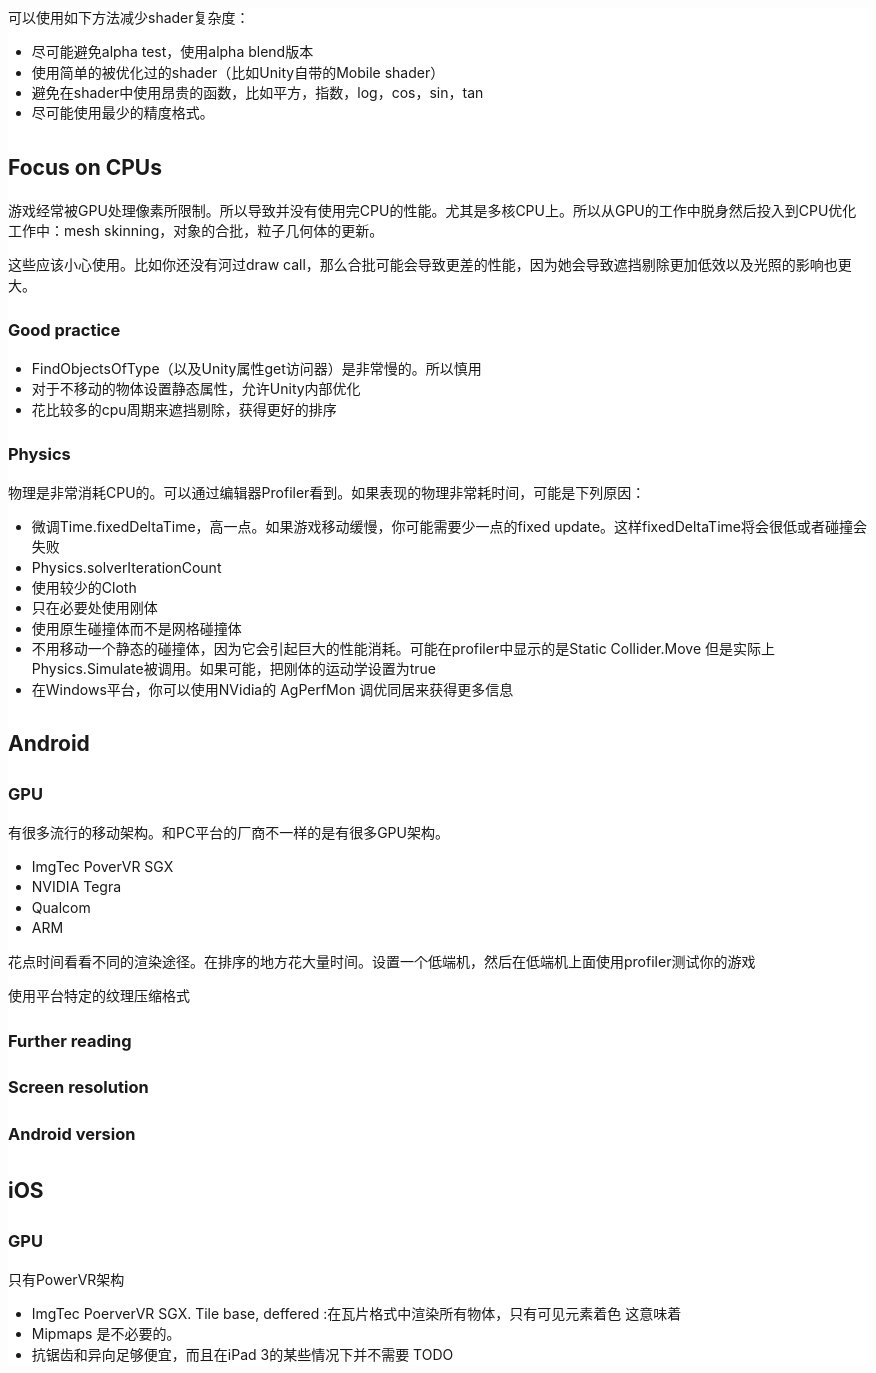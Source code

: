 可以使用如下方法减少shader复杂度：
* 尽可能避免alpha  test，使用alpha blend版本
* 使用简单的被优化过的shader（比如Unity自带的Mobile shader）
* 避免在shader中使用昂贵的函数，比如平方，指数，log，cos，sin，tan
* 尽可能使用最少的精度格式。

## Focus on CPUs
游戏经常被GPU处理像素所限制。所以导致并没有使用完CPU的性能。尤其是多核CPU上。所以从GPU的工作中脱身然后投入到CPU优化工作中：mesh skinning，对象的合批，粒子几何体的更新。

这些应该小心使用。比如你还没有河过draw call，那么合批可能会导致更差的性能，因为她会导致遮挡剔除更加低效以及光照的影响也更大。

### Good practice
* FindObjectsOfType（以及Unity属性get访问器）是非常慢的。所以慎用
* 对于不移动的物体设置静态属性，允许Unity内部优化
* 花比较多的cpu周期来遮挡剔除，获得更好的排序

### Physics
物理是非常消耗CPU的。可以通过编辑器Profiler看到。如果表现的物理非常耗时间，可能是下列原因：
* 微调Time.fixedDeltaTime，高一点。如果游戏移动缓慢，你可能需要少一点的fixed update。这样fixedDeltaTime将会很低或者碰撞会失败
* Physics.solverIterationCount
* 使用较少的Cloth
* 只在必要处使用刚体
* 使用原生碰撞体而不是网格碰撞体
* 不用移动一个静态的碰撞体，因为它会引起巨大的性能消耗。可能在profiler中显示的是Static Collider.Move 但是实际上 Physics.Simulate被调用。如果可能，把刚体的运动学设置为true
* 在Windows平台，你可以使用NVidia的 AgPerfMon 调优同居来获得更多信息

## Android

### GPU
有很多流行的移动架构。和PC平台的厂商不一样的是有很多GPU架构。

* ImgTec PoverVR SGX
* NVIDIA Tegra 
* Qualcom 
* ARM

花点时间看看不同的渲染途径。在排序的地方花大量时间。设置一个低端机，然后在低端机上面使用profiler测试你的游戏

使用平台特定的纹理压缩格式

### Further reading

### Screen resolution

### Android version

## iOS

### GPU
只有PowerVR架构
* ImgTec PoerverVR SGX. Tile base, deffered :在瓦片格式中渲染所有物体，只有可见元素着色
这意味着
* Mipmaps 是不必要的。
* 抗锯齿和异向足够便宜，而且在iPad 3的某些情况下并不需要
TODO
